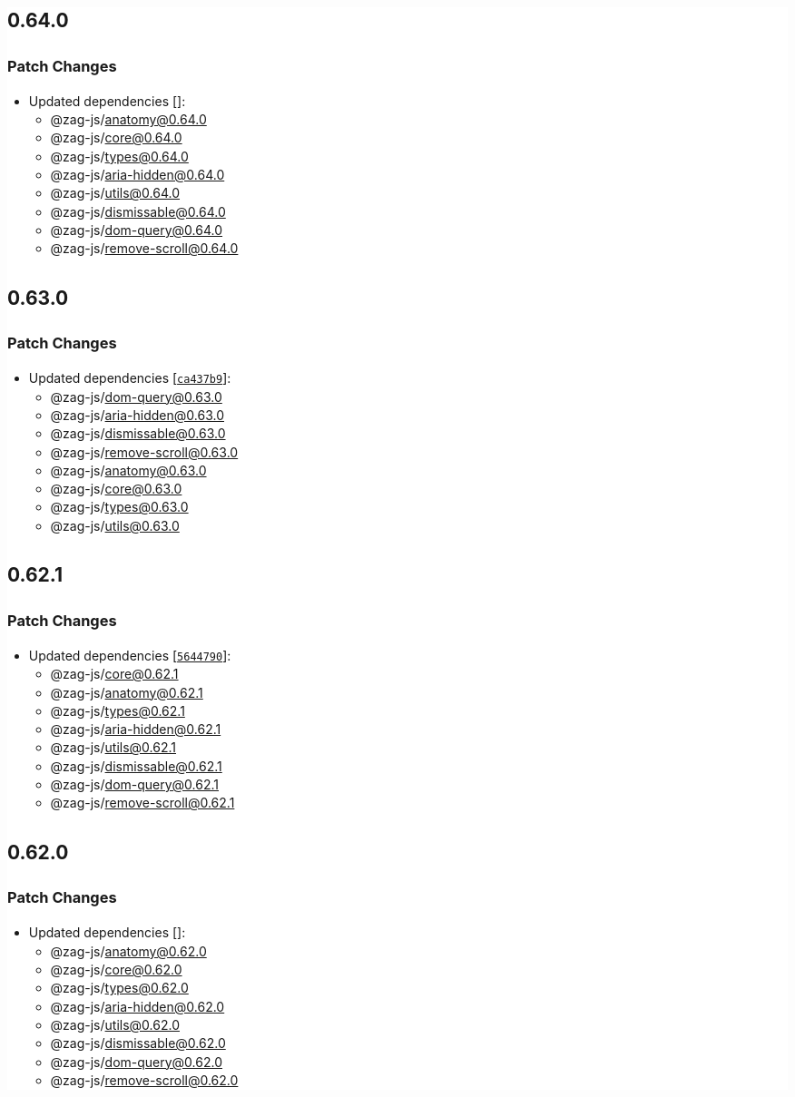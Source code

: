 ## 0.64.0

### Patch Changes

- Updated dependencies []:
  - @zag-js/anatomy@0.64.0
  - @zag-js/core@0.64.0
  - @zag-js/types@0.64.0
  - @zag-js/aria-hidden@0.64.0
  - @zag-js/utils@0.64.0
  - @zag-js/dismissable@0.64.0
  - @zag-js/dom-query@0.64.0
  - @zag-js/remove-scroll@0.64.0

## 0.63.0

### Patch Changes

- Updated dependencies [[`ca437b9`](https://github.com/chakra-ui/zag/commit/ca437b94b49760742bad69aa57a3d6527219782a)]:
  - @zag-js/dom-query@0.63.0
  - @zag-js/aria-hidden@0.63.0
  - @zag-js/dismissable@0.63.0
  - @zag-js/remove-scroll@0.63.0
  - @zag-js/anatomy@0.63.0
  - @zag-js/core@0.63.0
  - @zag-js/types@0.63.0
  - @zag-js/utils@0.63.0

## 0.62.1

### Patch Changes

- Updated dependencies [[`5644790`](https://github.com/chakra-ui/zag/commit/564479081d37cd06bc38043fccf9c229379a1531)]:
  - @zag-js/core@0.62.1
  - @zag-js/anatomy@0.62.1
  - @zag-js/types@0.62.1
  - @zag-js/aria-hidden@0.62.1
  - @zag-js/utils@0.62.1
  - @zag-js/dismissable@0.62.1
  - @zag-js/dom-query@0.62.1
  - @zag-js/remove-scroll@0.62.1

## 0.62.0

### Patch Changes

- Updated dependencies []:
  - @zag-js/anatomy@0.62.0
  - @zag-js/core@0.62.0
  - @zag-js/types@0.62.0
  - @zag-js/aria-hidden@0.62.0
  - @zag-js/utils@0.62.0
  - @zag-js/dismissable@0.62.0
  - @zag-js/dom-query@0.62.0
  - @zag-js/remove-scroll@0.62.0
